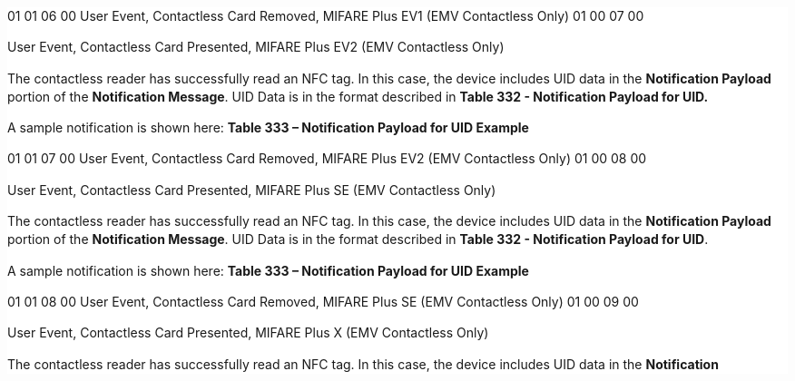 </tr>
<tr>
<td>01</td>
<td>01</td>
<td>06</td>
<td>00</td>
<td>User Event, Contactless Card Removed, MIFARE Plus EV1 (EMV
Contactless Only)</td>
</tr>
<tr>
<td>01</td>
<td>00</td>
<td>07</td>
<td>00</td>
<td><p>User Event, Contactless Card Presented, MIFARE Plus EV2 (EMV
Contactless Only)</p>
<p>The contactless reader has successfully read an NFC tag. In this
case, the device includes UID data in the <strong>Notification
Payload</strong> portion of the <strong>Notification Message</strong>.
UID Data is in the format described in <strong>Table 332 - Notification
Payload for UID.</strong></p>
<p>A sample notification is shown here: <strong>Table 333 – Notification
Payload for UID Example</strong></p></td>
</tr>
<tr>
<td>01</td>
<td>01</td>
<td>07</td>
<td>00</td>
<td>User Event, Contactless Card Removed, MIFARE Plus EV2 (EMV
Contactless Only)</td>
</tr>
<tr>
<td>01</td>
<td>00</td>
<td>08</td>
<td>00</td>
<td><p>User Event, Contactless Card Presented, MIFARE Plus SE (EMV
Contactless Only)</p>
<p>The contactless reader has successfully read an NFC tag. In this
case, the device includes UID data in the <strong>Notification
Payload</strong> portion of the <strong>Notification Message</strong>.
UID Data is in the format described in <strong>Table 332 - Notification
Payload for UID</strong>.</p>
<p>A sample notification is shown here: <strong>Table 333 – Notification
Payload for UID Example</strong></p></td>
</tr>
<tr>
<td>01</td>
<td>01</td>
<td>08</td>
<td>00</td>
<td>User Event, Contactless Card Removed, MIFARE Plus SE (EMV
Contactless Only)</td>
</tr>
<tr>
<td>01</td>
<td>00</td>
<td>09</td>
<td>00</td>
<td><p>User Event, Contactless Card Presented, MIFARE Plus X (EMV
Contactless Only)</p>
<p>The contactless reader has successfully read an NFC tag. In this
case, the device includes UID data in the <strong>Notification